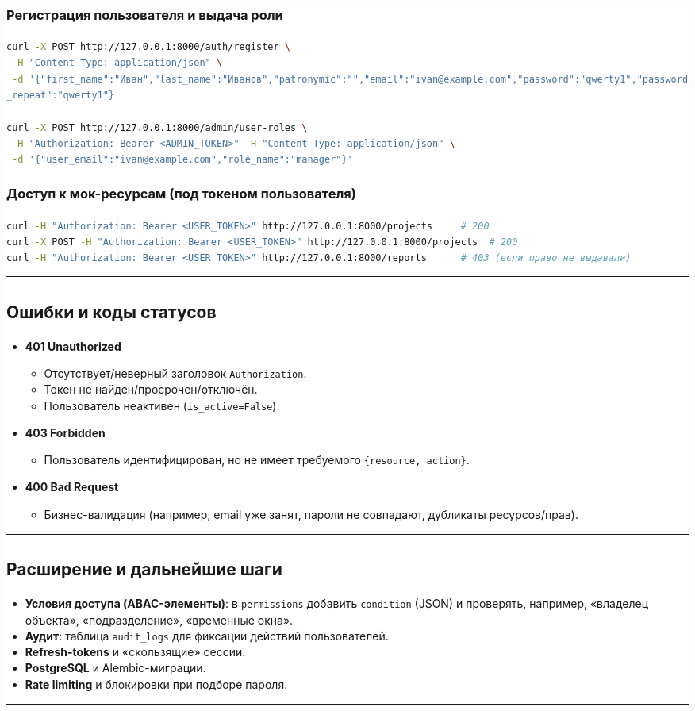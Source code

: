 ### Регистрация пользователя и выдача роли
```bash
curl -X POST http://127.0.0.1:8000/auth/register \
 -H "Content-Type: application/json" \
 -d '{"first_name":"Иван","last_name":"Иванов","patronymic":"","email":"ivan@example.com","password":"qwerty1","password_repeat":"qwerty1"}'

curl -X POST http://127.0.0.1:8000/admin/user-roles \
 -H "Authorization: Bearer <ADMIN_TOKEN>" -H "Content-Type: application/json" \
 -d '{"user_email":"ivan@example.com","role_name":"manager"}'
```

### Доступ к мок-ресурсам (под токеном пользователя)
```bash
curl -H "Authorization: Bearer <USER_TOKEN>" http://127.0.0.1:8000/projects     # 200
curl -X POST -H "Authorization: Bearer <USER_TOKEN>" http://127.0.0.1:8000/projects  # 200
curl -H "Authorization: Bearer <USER_TOKEN>" http://127.0.0.1:8000/reports      # 403 (если право не выдавали)
```

---

## Ошибки и коды статусов

- **401 Unauthorized**
  - Отсутствует/неверный заголовок `Authorization`.
  - Токен не найден/просрочен/отключён.
  - Пользователь неактивен (`is_active=False`).

- **403 Forbidden**
  - Пользователь идентифицирован, но не имеет требуемого `{resource, action}`.

- **400 Bad Request**
  - Бизнес-валидация (например, email уже занят, пароли не совпадают, дубликаты ресурсов/прав).

---

## Расширение и дальнейшие шаги

- **Условия доступа (ABAC-элементы)**: в `permissions` добавить `condition` (JSON) и проверять, например, «владелец объекта», «подразделение», «временные окна».
- **Аудит**: таблица `audit_logs` для фиксации действий пользователей.
- **Refresh-tokens** и «скользящие» сессии.
- **PostgreSQL** и Alembic-миграции.
- **Rate limiting** и блокировки при подборе пароля.

---
